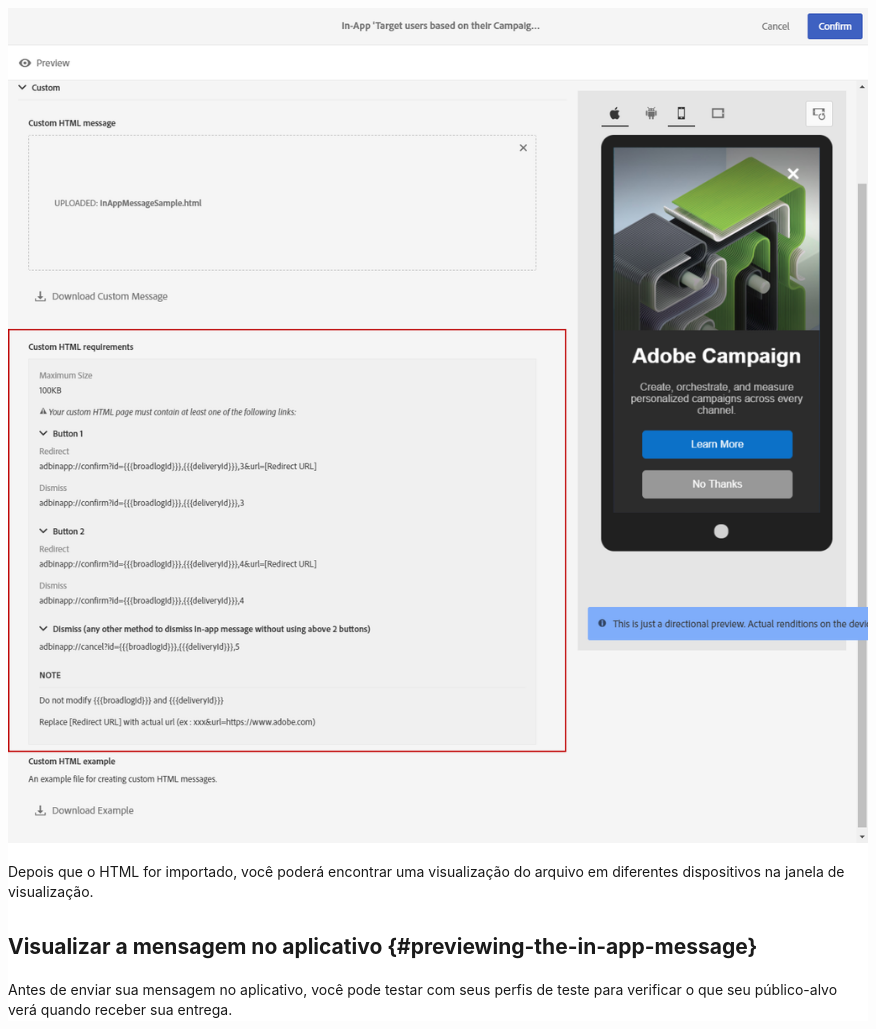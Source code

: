 ![](assets/inapp_customize_3.png)

Depois que o HTML for importado, você poderá encontrar uma visualização do arquivo em diferentes dispositivos na janela de visualização.

## Visualizar a mensagem no aplicativo {#previewing-the-in-app-message}

Antes de enviar sua mensagem no aplicativo, você pode testar com seus perfis de teste para verificar o que seu público-alvo verá quando receber sua entrega.
